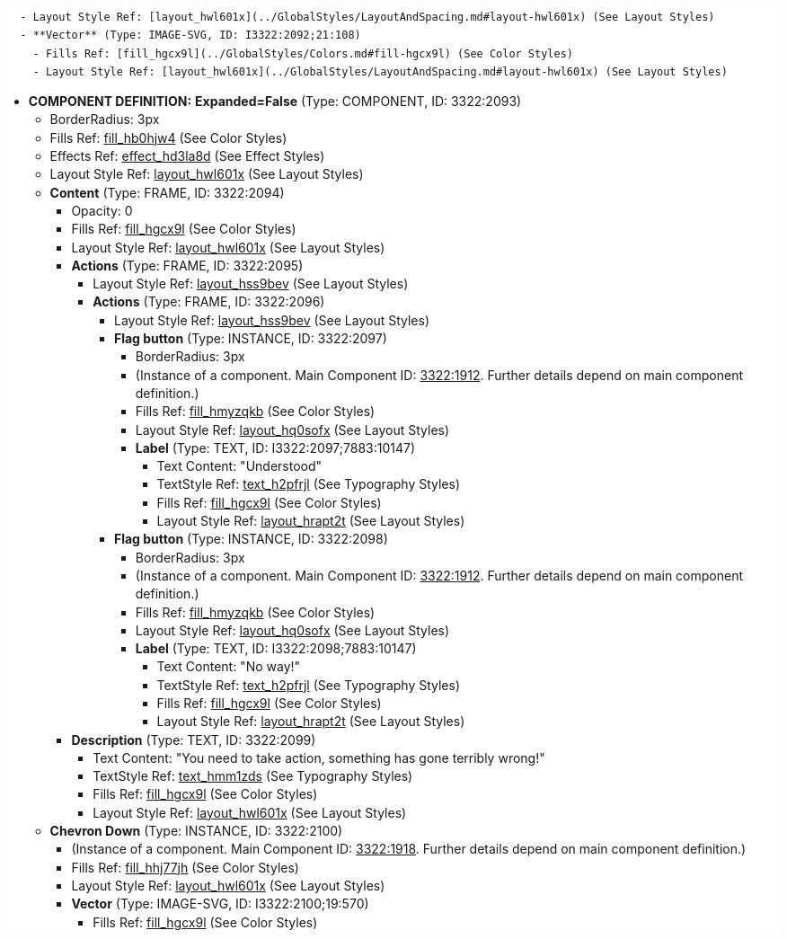       - Layout Style Ref: [layout_hwl601x](../GlobalStyles/LayoutAndSpacing.md#layout-hwl601x) (See Layout Styles)
      - **Vector** (Type: IMAGE-SVG, ID: I3322:2092;21:108)
        - Fills Ref: [fill_hgcx9l](../GlobalStyles/Colors.md#fill-hgcx9l) (See Color Styles)
        - Layout Style Ref: [layout_hwl601x](../GlobalStyles/LayoutAndSpacing.md#layout-hwl601x) (See Layout Styles)
  - <a name="component-2645:1459-3322:2093"></a>**COMPONENT DEFINITION:** **Expanded=False** (Type: COMPONENT, ID: 3322:2093)
    - BorderRadius: 3px
    - Fills Ref: [fill_hb0hjw4](../GlobalStyles/Colors.md#fill-hb0hjw4) (See Color Styles)
    - Effects Ref: [effect_hd3la8d](../GlobalStyles/Effects.md#effect-hd3la8d) (See Effect Styles)
    - Layout Style Ref: [layout_hwl601x](../GlobalStyles/LayoutAndSpacing.md#layout-hwl601x) (See Layout Styles)
    - **Content** (Type: FRAME, ID: 3322:2094)
      - Opacity: 0
      - Fills Ref: [fill_hgcx9l](../GlobalStyles/Colors.md#fill-hgcx9l) (See Color Styles)
      - Layout Style Ref: [layout_hwl601x](../GlobalStyles/LayoutAndSpacing.md#layout-hwl601x) (See Layout Styles)
      - **Actions** (Type: FRAME, ID: 3322:2095)
        - Layout Style Ref: [layout_hss9bev](../GlobalStyles/LayoutAndSpacing.md#layout-hss9bev) (See Layout Styles)
        - **Actions** (Type: FRAME, ID: 3322:2096)
          - Layout Style Ref: [layout_hss9bev](../GlobalStyles/LayoutAndSpacing.md#layout-hss9bev) (See Layout Styles)
          - **Flag button** (Type: INSTANCE, ID: 3322:2097)
            - BorderRadius: 3px
            - (Instance of a component. Main Component ID: [3322:1912](../UnknownPage.md#component-UnknownPage-3322:1912). Further details depend on main component definition.)
            - Fills Ref: [fill_hmyzqkb](../GlobalStyles/Colors.md#fill-hmyzqkb) (See Color Styles)
            - Layout Style Ref: [layout_hq0sofx](../GlobalStyles/LayoutAndSpacing.md#layout-hq0sofx) (See Layout Styles)
            - **Label** (Type: TEXT, ID: I3322:2097;7883:10147)
              - Text Content: "Understood"
              - TextStyle Ref: [text_h2pfrjl](../GlobalStyles/Typography.md#text-h2pfrjl) (See Typography Styles)
              - Fills Ref: [fill_hgcx9l](../GlobalStyles/Colors.md#fill-hgcx9l) (See Color Styles)
              - Layout Style Ref: [layout_hrapt2t](../GlobalStyles/LayoutAndSpacing.md#layout-hrapt2t) (See Layout Styles)
          - **Flag button** (Type: INSTANCE, ID: 3322:2098)
            - BorderRadius: 3px
            - (Instance of a component. Main Component ID: [3322:1912](../UnknownPage.md#component-UnknownPage-3322:1912). Further details depend on main component definition.)
            - Fills Ref: [fill_hmyzqkb](../GlobalStyles/Colors.md#fill-hmyzqkb) (See Color Styles)
            - Layout Style Ref: [layout_hq0sofx](../GlobalStyles/LayoutAndSpacing.md#layout-hq0sofx) (See Layout Styles)
            - **Label** (Type: TEXT, ID: I3322:2098;7883:10147)
              - Text Content: "No way!"
              - TextStyle Ref: [text_h2pfrjl](../GlobalStyles/Typography.md#text-h2pfrjl) (See Typography Styles)
              - Fills Ref: [fill_hgcx9l](../GlobalStyles/Colors.md#fill-hgcx9l) (See Color Styles)
              - Layout Style Ref: [layout_hrapt2t](../GlobalStyles/LayoutAndSpacing.md#layout-hrapt2t) (See Layout Styles)
      - **Description** (Type: TEXT, ID: 3322:2099)
        - Text Content: "You need to take action, something has gone terribly wrong!"
        - TextStyle Ref: [text_hmm1zds](../GlobalStyles/Typography.md#text-hmm1zds) (See Typography Styles)
        - Fills Ref: [fill_hgcx9l](../GlobalStyles/Colors.md#fill-hgcx9l) (See Color Styles)
        - Layout Style Ref: [layout_hwl601x](../GlobalStyles/LayoutAndSpacing.md#layout-hwl601x) (See Layout Styles)
    - **Chevron Down** (Type: INSTANCE, ID: 3322:2100)
      - (Instance of a component. Main Component ID: [3322:1918](../UnknownPage.md#component-UnknownPage-3322:1918). Further details depend on main component definition.)
      - Fills Ref: [fill_hhj77jh](../GlobalStyles/Colors.md#fill-hhj77jh) (See Color Styles)
      - Layout Style Ref: [layout_hwl601x](../GlobalStyles/LayoutAndSpacing.md#layout-hwl601x) (See Layout Styles)
      - **Vector** (Type: IMAGE-SVG, ID: I3322:2100;19:570)
        - Fills Ref: [fill_hgcx9l](../GlobalStyles/Colors.md#fill-hgcx9l) (See Color Styles)